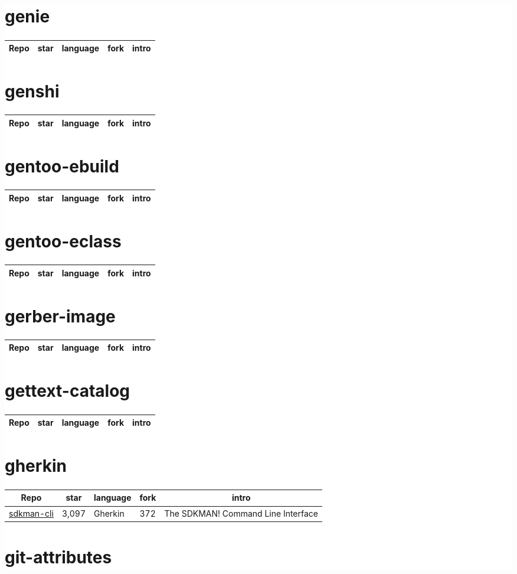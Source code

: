 
# genie

Repo|star|language|fork|intro
-|-|-|-|-



# genshi

Repo|star|language|fork|intro
-|-|-|-|-



# gentoo-ebuild

Repo|star|language|fork|intro
-|-|-|-|-



# gentoo-eclass

Repo|star|language|fork|intro
-|-|-|-|-



# gerber-image

Repo|star|language|fork|intro
-|-|-|-|-



# gettext-catalog

Repo|star|language|fork|intro
-|-|-|-|-



# gherkin

Repo|star|language|fork|intro
-|-|-|-|-
[sdkman-cli](https://github.com/sdkman/sdkman-cli)|3,097|Gherkin|372|The SDKMAN! Command Line Interface


# git-attributes
